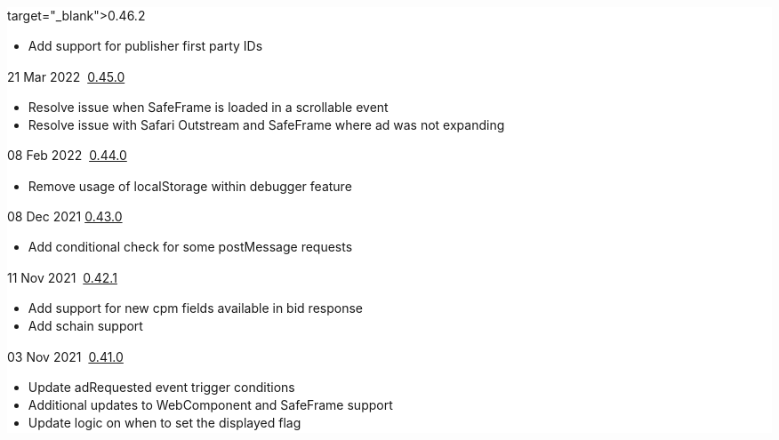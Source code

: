 target="_blank">0.46.2</a></td>
<td class="entry colsep-1 rowsep-1" headers="ID-00001dc1__entry__2"><ul>
<li>Add support for publisher first party IDs</li>
</ul></td>
<td class="entry align-center colsep-1 rowsep-1"
headers="ID-00001dc1__entry__3">21 Mar 2022 </td>
</tr>
<tr class="even row">
<td class="entry align-center colsep-1 rowsep-1"
headers="ID-00001dc1__entry__1"><a
href="https://acdn.adnxs.com/ast/static/0.45.0/ast.js" class="xref"
target="_blank">0.45.0</a></td>
<td class="entry colsep-1 rowsep-1" headers="ID-00001dc1__entry__2"><ul>
<li>Resolve issue when SafeFrame is loaded in a scrollable event</li>
<li>Resolve issue with Safari Outstream and SafeFrame where ad was not
expanding</li>
</ul></td>
<td class="entry align-center colsep-1 rowsep-1"
headers="ID-00001dc1__entry__3">08 Feb 2022 </td>
</tr>
<tr class="odd row">
<td class="entry align-center colsep-1 rowsep-1"
headers="ID-00001dc1__entry__1"><a
href="https://acdn.adnxs.com/ast/static/0.44.0/ast.js" class="xref"
target="_blank">0.44.0</a></td>
<td class="entry colsep-1 rowsep-1" headers="ID-00001dc1__entry__2"><ul>
<li>Remove usage of localStorage within debugger feature</li>
</ul></td>
<td class="entry align-center colsep-1 rowsep-1"
headers="ID-00001dc1__entry__3">08 Dec 2021</td>
</tr>
<tr class="even row">
<td class="entry align-center colsep-1 rowsep-1"
headers="ID-00001dc1__entry__1"><a
href="https://acdn.adnxs.com/ast/static/0.43.0/ast.js" class="xref"
target="_blank">0.43.0</a></td>
<td class="entry colsep-1 rowsep-1" headers="ID-00001dc1__entry__2"><ul>
<li>Add conditional check for some postMessage requests</li>
</ul></td>
<td class="entry align-center colsep-1 rowsep-1"
headers="ID-00001dc1__entry__3">11 Nov 2021 </td>
</tr>
<tr class="odd row">
<td class="entry align-center colsep-1 rowsep-1"
headers="ID-00001dc1__entry__1"><a
href="https://acdn.adnxs.com/ast/static/0.42.1/ast.js" class="xref"
target="_blank">0.42.1</a></td>
<td class="entry colsep-1 rowsep-1" headers="ID-00001dc1__entry__2"><ul>
<li>Add support for new cpm fields available in bid response</li>
<li>Add schain support</li>
</ul></td>
<td class="entry align-center colsep-1 rowsep-1"
headers="ID-00001dc1__entry__3">03 Nov 2021 </td>
</tr>
<tr class="even row">
<td class="entry align-center colsep-1 rowsep-1"
headers="ID-00001dc1__entry__1"><a
href="https://acdn.adnxs.com/ast/static/0.41.0/ast.js" class="xref"
target="_blank">0.41.0</a></td>
<td class="entry colsep-1 rowsep-1" headers="ID-00001dc1__entry__2"><ul>
<li>Update adRequested event trigger conditions</li>
<li>Additional updates to WebComponent and SafeFrame support</li>
<li>Update logic on when to set the displayed flag</li>
</ul></td>